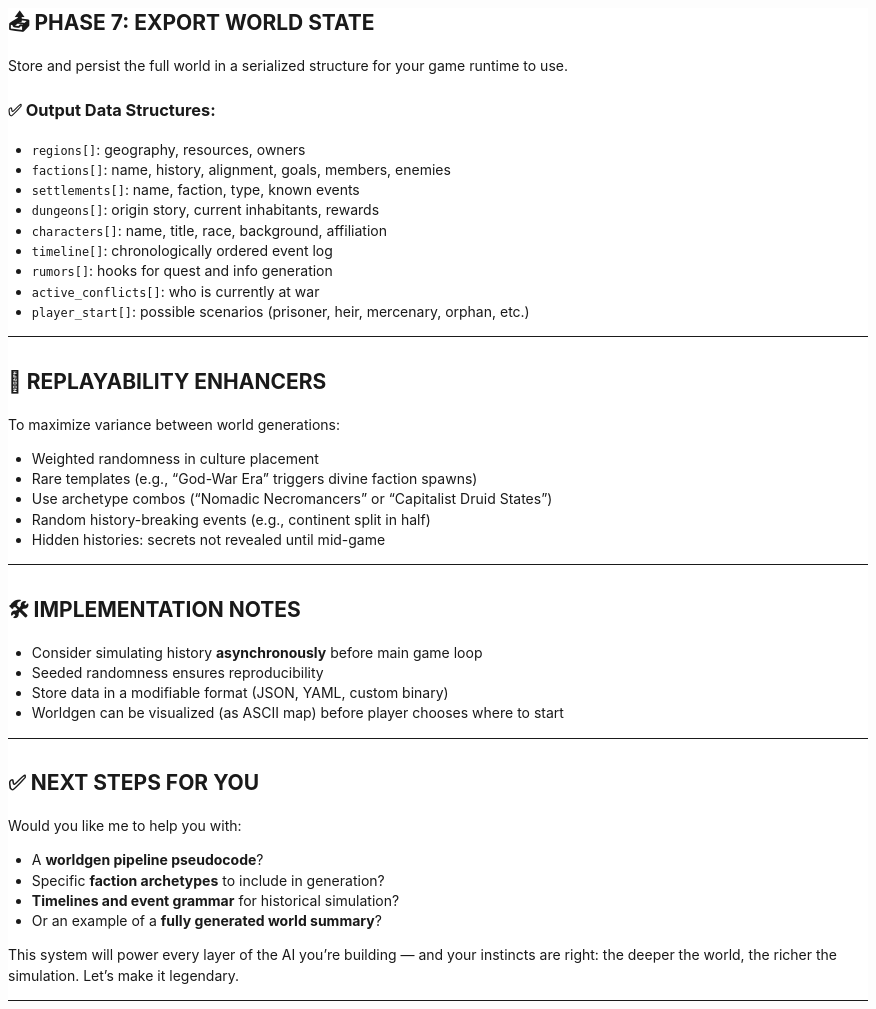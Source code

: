 ## 📤 PHASE 7: EXPORT WORLD STATE

Store and persist the full world in a serialized structure for your game runtime to use.

### ✅ Output Data Structures:

* `regions[]`: geography, resources, owners
* `factions[]`: name, history, alignment, goals, members, enemies
* `settlements[]`: name, faction, type, known events
* `dungeons[]`: origin story, current inhabitants, rewards
* `characters[]`: name, title, race, background, affiliation
* `timeline[]`: chronologically ordered event log
* `rumors[]`: hooks for quest and info generation
* `active_conflicts[]`: who is currently at war
* `player_start[]`: possible scenarios (prisoner, heir, mercenary, orphan, etc.)

---

## 🎲 REPLAYABILITY ENHANCERS

To maximize variance between world generations:

* Weighted randomness in culture placement
* Rare templates (e.g., “God-War Era” triggers divine faction spawns)
* Use archetype combos (“Nomadic Necromancers” or “Capitalist Druid States”)
* Random history-breaking events (e.g., continent split in half)
* Hidden histories: secrets not revealed until mid-game

---

## 🛠️ IMPLEMENTATION NOTES

* Consider simulating history **asynchronously** before main game loop
* Seeded randomness ensures reproducibility
* Store data in a modifiable format (JSON, YAML, custom binary)
* Worldgen can be visualized (as ASCII map) before player chooses where to start

---

## ✅ NEXT STEPS FOR YOU

Would you like me to help you with:

* A **worldgen pipeline pseudocode**?
* Specific **faction archetypes** to include in generation?
* **Timelines and event grammar** for historical simulation?
* Or an example of a **fully generated world summary**?

This system will power every layer of the AI you’re building — and your instincts are right: the deeper the world, the richer the simulation. Let’s make it legendary.

----------------------------------------------------------------
